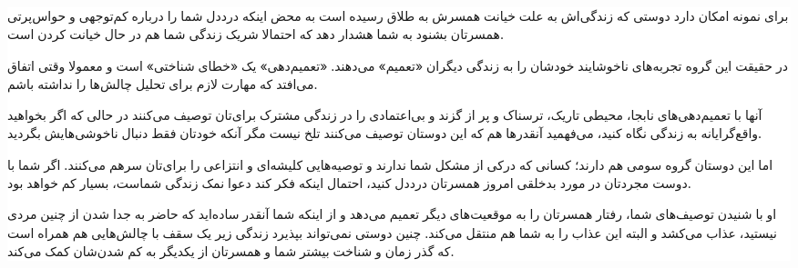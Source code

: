 <p>
برای نمونه امکان دارد دوستی که زندگی‌اش به علت خیانت همسرش به طلاق رسیده است به محض اینکه درددل شما را درباره کم‌توجهی و حواس‌پرتی همسرتان بشنود به شما هشدار ‌دهد که احتمالا شریک زندگی شما هم در حال خیانت کردن است.
</p>

<p>
در حقیقت این گروه تجربه‌های ناخوشایند خودشان را به زندگی دیگران «تعمیم» می‌دهند. «تعمیم‌دهی» یک «خطای شناختی» است و معمولا وقتی اتفاق می‌افتد که مهارت لازم برای تحلیل چالش‌ها را نداشته باشم.
</p>

<p>
آنها با تعمیم‌دهی‌های نابجا، محیطی تاریک، ترسناک و پر از گزند و بی‌اعتمادی را در زندگی مشترک برای‌تان توصیف می‌کنند در حالی که اگر بخواهید واقع‌گرایانه به زندگی نگاه کنید، می‌فهمید آنقدرها هم که این دوستان توصیف می‌کنند تلخ نیست مگر آنکه خودتان فقط دنبال ناخوشی‌هایش بگردید.
</p>

<p>
اما این دوستان گروه سومی هم دارند؛ کسانی که درکی از مشکل شما ندارند و توصیه‌هایی کلیشه‌ای و انتزاعی را برای‌تان سرهم می‌کنند. اگر شما با دوست مجردتان در مورد بدخلقی امروز همسرتان درددل کنید، احتمال اینکه فکر کند دعوا نمک زندگی شماست، بسیار کم خواهد بود.
</p>

<p>
او با شنیدن توصیف‌های شما، رفتار همسرتان را به موقعیت‌های دیگر تعمیم می‌دهد و از اینکه شما آنقدر ساده‌اید که حاضر به جدا شدن از چنین مردی نیستید، عذاب می‌کشد و البته این عذاب را به شما هم منتقل می‌کند. چنین دوستی نمی‌تواند بپذیرد زندگی زیر یک سقف با چالش‌هایی هم همراه است که گذر زمان و شناخت بیشتر شما و همسرتان از یکدیگر به کم شدن‌شان کمک می‌کند.
</p>
</li>
</ul>
<b></b>